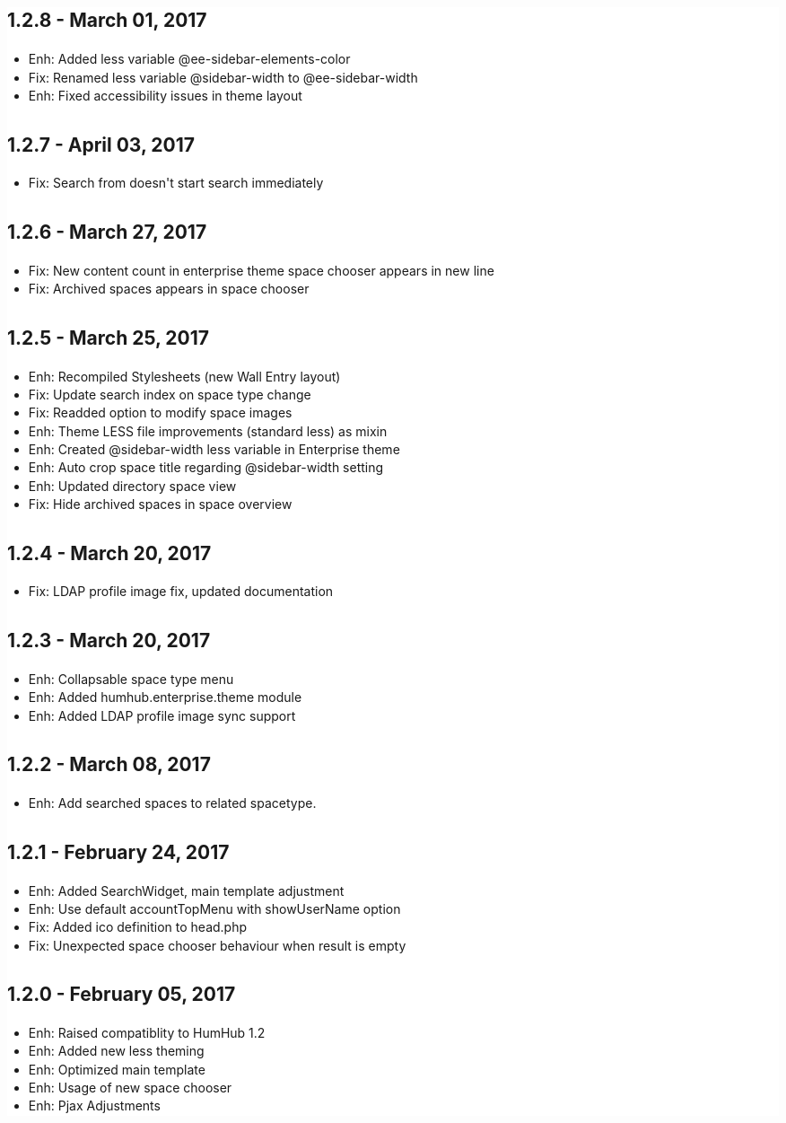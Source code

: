 1.2.8 - March 01, 2017
----------------------
- Enh: Added less variable @ee-sidebar-elements-color
- Fix: Renamed less variable @sidebar-width to @ee-sidebar-width
- Enh: Fixed accessibility issues in theme layout


1.2.7 - April 03, 2017
----------------------
- Fix: Search from doesn't start search immediately


1.2.6 - March 27, 2017
----------------------
- Fix: New content count in enterprise theme space chooser appears in new line
- Fix: Archived spaces appears in space chooser

1.2.5 - March 25, 2017
----------------------
- Enh: Recompiled Stylesheets (new Wall Entry layout)
- Fix: Update search index on space type change
- Fix: Readded option to modify space images
- Enh: Theme LESS file improvements (standard less) as mixin
- Enh: Created @sidebar-width less variable in Enterprise theme
- Enh: Auto crop space title regarding @sidebar-width setting
- Enh: Updated directory space view
- Fix: Hide archived spaces in space overview

1.2.4 - March 20, 2017
----------------------
- Fix: LDAP profile image fix, updated documentation

1.2.3 - March 20, 2017
----------------------
- Enh: Collapsable space type menu
- Enh: Added humhub.enterprise.theme module
- Enh: Added LDAP profile image sync support

1.2.2 - March 08, 2017
----------------------
- Enh: Add searched spaces to related spacetype.

1.2.1 - February 24, 2017
-------------------------
- Enh: Added SearchWidget, main template adjustment
- Enh: Use default accountTopMenu with showUserName option
- Fix: Added ico definition to head.php 
- Fix: Unexpected space chooser behaviour when result is empty

1.2.0 - February 05, 2017
-------------------------
- Enh: Raised compatiblity to HumHub 1.2
- Enh: Added new less theming
- Enh: Optimized main template
- Enh: Usage of new space chooser
- Enh: Pjax Adjustments
